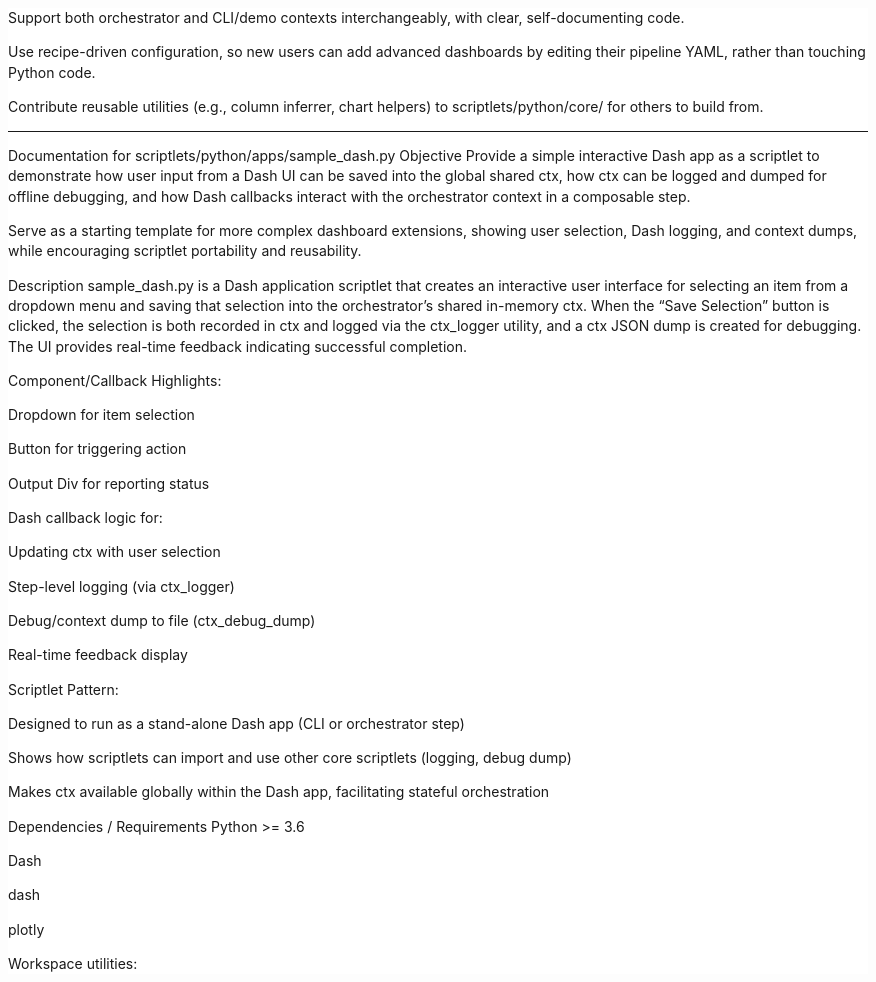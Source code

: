 Support both orchestrator and CLI/demo contexts interchangeably, with clear, self-documenting code.

Use recipe-driven configuration, so new users can add advanced dashboards by editing their pipeline YAML, rather than touching Python code.

Contribute reusable utilities (e.g., column inferrer, chart helpers) to scriptlets/python/core/ for others to build from.

------------------------------------------------------------------------------
Documentation for scriptlets/python/apps/sample_dash.py
Objective
Provide a simple interactive Dash app as a scriptlet to demonstrate how user input from a Dash UI can be saved into the global shared ctx, how ctx can be logged and dumped for offline debugging, and how Dash callbacks interact with the orchestrator context in a composable step.

Serve as a starting template for more complex dashboard extensions, showing user selection, Dash logging, and context dumps, while encouraging scriptlet portability and reusability.

Description
sample_dash.py is a Dash application scriptlet that creates an interactive user interface for selecting an item from a dropdown menu and saving that selection into the orchestrator’s shared in-memory ctx. When the “Save Selection” button is clicked, the selection is both recorded in ctx and logged via the ctx_logger utility, and a ctx JSON dump is created for debugging. The UI provides real-time feedback indicating successful completion.

Component/Callback Highlights:

Dropdown for item selection

Button for triggering action

Output Div for reporting status

Dash callback logic for:

Updating ctx with user selection

Step-level logging (via ctx_logger)

Debug/context dump to file (ctx_debug_dump)

Real-time feedback display

Scriptlet Pattern:

Designed to run as a stand-alone Dash app (CLI or orchestrator step)

Shows how scriptlets can import and use other core scriptlets (logging, debug dump)

Makes ctx available globally within the Dash app, facilitating stateful orchestration

Dependencies / Requirements
Python >= 3.6

Dash

dash

plotly

Workspace utilities:
